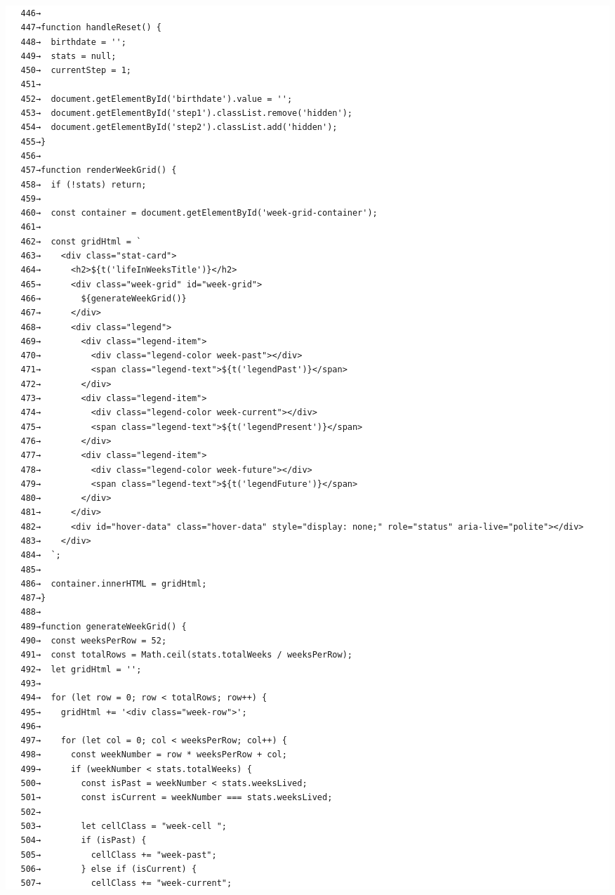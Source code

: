 ```
   446→
   447→function handleReset() {
   448→  birthdate = '';
   449→  stats = null;
   450→  currentStep = 1;
   451→  
   452→  document.getElementById('birthdate').value = '';
   453→  document.getElementById('step1').classList.remove('hidden');
   454→  document.getElementById('step2').classList.add('hidden');
   455→}
   456→
   457→function renderWeekGrid() {
   458→  if (!stats) return;
   459→  
   460→  const container = document.getElementById('week-grid-container');
   461→  
   462→  const gridHtml = `
   463→    <div class="stat-card">
   464→      <h2>${t('lifeInWeeksTitle')}</h2>
   465→      <div class="week-grid" id="week-grid">
   466→        ${generateWeekGrid()}
   467→      </div>
   468→      <div class="legend">
   469→        <div class="legend-item">
   470→          <div class="legend-color week-past"></div>
   471→          <span class="legend-text">${t('legendPast')}</span>
   472→        </div>
   473→        <div class="legend-item">
   474→          <div class="legend-color week-current"></div>
   475→          <span class="legend-text">${t('legendPresent')}</span>
   476→        </div>
   477→        <div class="legend-item">
   478→          <div class="legend-color week-future"></div>
   479→          <span class="legend-text">${t('legendFuture')}</span>
   480→        </div>
   481→      </div>
   482→      <div id="hover-data" class="hover-data" style="display: none;" role="status" aria-live="polite"></div>
   483→    </div>
   484→  `;
   485→  
   486→  container.innerHTML = gridHtml;
   487→}
   488→
   489→function generateWeekGrid() {
   490→  const weeksPerRow = 52;
   491→  const totalRows = Math.ceil(stats.totalWeeks / weeksPerRow);
   492→  let gridHtml = '';
   493→  
   494→  for (let row = 0; row < totalRows; row++) {
   495→    gridHtml += '<div class="week-row">';
   496→    
   497→    for (let col = 0; col < weeksPerRow; col++) {
   498→      const weekNumber = row * weeksPerRow + col;
   499→      if (weekNumber < stats.totalWeeks) {
   500→        const isPast = weekNumber < stats.weeksLived;
   501→        const isCurrent = weekNumber === stats.weeksLived;
   502→        
   503→        let cellClass = "week-cell ";
   504→        if (isPast) {
   505→          cellClass += "week-past";
   506→        } else if (isCurrent) {
   507→          cellClass += "week-current";
```